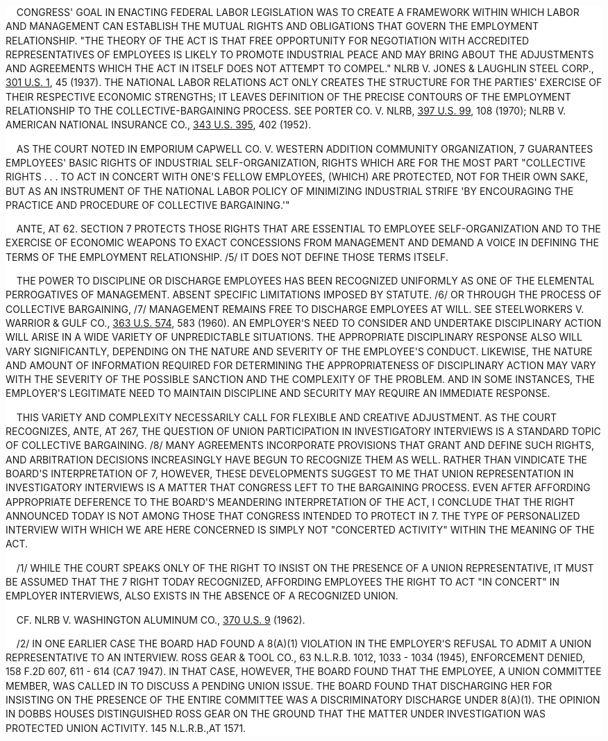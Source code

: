    CONGRESS' GOAL IN ENACTING FEDERAL LABOR LEGISLATION WAS TO CREATE A FRAMEWORK WITHIN WHICH LABOR AND MANAGEMENT CAN ESTABLISH THE MUTUAL RIGHTS AND OBLIGATIONS THAT GOVERN THE EMPLOYMENT RELATIONSHIP.  "THE THEORY OF THE ACT IS THAT FREE OPPORTUNITY FOR NEGOTIATION WITH ACCREDITED REPRESENTATIVES OF EMPLOYEES IS LIKELY TO PROMOTE INDUSTRIAL PEACE AND MAY BRING ABOUT THE ADJUSTMENTS AND AGREEMENTS WHICH THE ACT IN ITSELF DOES NOT ATTEMPT TO COMPEL."  NLRB V. JONES & LAUGHLIN STEEL CORP., [301 U.S. 1][/us/courts/scotus/usReporter/301/1], 45 (1937).  THE NATIONAL LABOR RELATIONS ACT ONLY CREATES THE STRUCTURE FOR THE PARTIES' EXERCISE OF THEIR RESPECTIVE ECONOMIC STRENGTHS; IT LEAVES DEFINITION OF THE PRECISE CONTOURS OF THE EMPLOYMENT RELATIONSHIP TO THE COLLECTIVE-BARGAINING PROCESS.  SEE PORTER CO. V. NLRB, [397 U.S. 99][/us/courts/scotus/usReporter/397/99], 108 (1970); NLRB V. AMERICAN NATIONAL INSURANCE CO., [343 U.S. 395][/us/courts/scotus/usReporter/343/395], 402 (1952).

    AS THE COURT NOTED IN EMPORIUM CAPWELL CO. V. WESTERN ADDITION COMMUNITY ORGANIZATION, 7 GUARANTEES EMPLOYEES' BASIC RIGHTS OF INDUSTRIAL SELF-ORGANIZATION, RIGHTS WHICH ARE FOR THE MOST PART "COLLECTIVE RIGHTS . . . TO ACT IN CONCERT WITH ONE'S FELLOW EMPLOYEES, (WHICH) ARE PROTECTED, NOT FOR THEIR OWN SAKE, BUT AS AN INSTRUMENT OF THE NATIONAL LABOR POLICY OF MINIMIZING INDUSTRIAL STRIFE 'BY ENCOURAGING THE PRACTICE AND PROCEDURE OF COLLECTIVE BARGAINING.'"

    ANTE, AT 62.  SECTION 7 PROTECTS THOSE RIGHTS THAT ARE ESSENTIAL TO EMPLOYEE SELF-ORGANIZATION AND TO THE EXERCISE OF ECONOMIC WEAPONS TO EXACT CONCESSIONS FROM MANAGEMENT AND DEMAND A VOICE IN DEFINING THE TERMS OF THE EMPLOYMENT RELATIONSHIP.  /5/ IT DOES NOT DEFINE THOSE TERMS ITSELF.

    THE POWER TO DISCIPLINE OR DISCHARGE EMPLOYEES HAS BEEN RECOGNIZED UNIFORMLY AS ONE OF THE ELEMENTAL PERROGATIVES OF MANAGEMENT.  ABSENT SPECIFIC LIMITATIONS IMPOSED BY STATUTE.  /6/ OR THROUGH THE PROCESS OF COLLECTIVE BARGAINING, /7/ MANAGEMENT REMAINS FREE TO DISCHARGE EMPLOYEES AT WILL.  SEE STEELWORKERS V. WARRIOR & GULF CO., [363 U.S. 574][/us/courts/scotus/usReporter/363/574], 583 (1960).  AN EMPLOYER'S NEED TO CONSIDER AND UNDERTAKE DISCIPLINARY ACTION WILL ARISE IN A WIDE VARIETY OF UNPREDICTABLE SITUATIONS.  THE APPROPRIATE DISCIPLINARY RESPONSE ALSO WILL VARY SIGNIFICANTLY, DEPENDING ON THE NATURE AND SEVERITY OF THE EMPLOYEE'S CONDUCT.  LIKEWISE, THE NATURE AND AMOUNT OF INFORMATION REQUIRED FOR DETERMINING THE APPROPRIATENESS OF DISCIPLINARY ACTION MAY VARY WITH THE SEVERITY OF THE POSSIBLE SANCTION AND THE COMPLEXITY OF THE PROBLEM.  AND IN SOME INSTANCES, THE EMPLOYER'S LEGITIMATE NEED TO MAINTAIN DISCIPLINE AND SECURITY MAY REQUIRE AN IMMEDIATE RESPONSE.

    THIS VARIETY AND COMPLEXITY NECESSARILY CALL FOR FLEXIBLE AND CREATIVE ADJUSTMENT.  AS THE COURT RECOGNIZES, ANTE, AT 267, THE QUESTION OF UNION PARTICIPATION IN INVESTIGATORY INTERVIEWS IS A STANDARD TOPIC OF COLLECTIVE BARGAINING.  /8/  MANY AGREEMENTS INCORPORATE PROVISIONS THAT GRANT AND DEFINE SUCH RIGHTS, AND ARBITRATION DECISIONS INCREASINGLY HAVE BEGUN TO RECOGNIZE THEM AS WELL.  RATHER THAN VINDICATE THE BOARD'S INTERPRETATION OF 7, HOWEVER, THESE DEVELOPMENTS SUGGEST TO ME THAT UNION REPRESENTATION IN INVESTIGATORY INTERVIEWS IS A MATTER THAT CONGRESS LEFT TO THE BARGAINING PROCESS.  EVEN AFTER AFFORDING APPROPRIATE DEFERENCE TO THE BOARD'S MEANDERING INTERPRETATION OF THE ACT, I CONCLUDE THAT THE RIGHT ANNOUNCED TODAY IS NOT AMONG THOSE THAT CONGRESS INTENDED TO PROTECT IN 7.  THE TYPE OF PERSONALIZED INTERVIEW WITH WHICH WE ARE HERE CONCERNED IS SIMPLY NOT "CONCERTED ACTIVITY" WITHIN THE MEANING OF THE ACT.

    /1/ WHILE THE COURT SPEAKS ONLY OF THE RIGHT TO INSIST ON THE PRESENCE OF A UNION REPRESENTATIVE, IT MUST BE ASSUMED THAT THE 7 RIGHT TODAY RECOGNIZED, AFFORDING EMPLOYEES THE RIGHT TO ACT "IN CONCERT" IN EMPLOYER INTERVIEWS, ALSO EXISTS IN THE ABSENCE OF A RECOGNIZED UNION.

    CF. NLRB V. WASHINGTON ALUMINUM CO., [370 U.S. 9][/us/courts/scotus/usReporter/370/9] (1962).

    /2/ IN ONE EARLIER CASE THE BOARD HAD FOUND A 8(A)(1) VIOLATION IN THE EMPLOYER'S REFUSAL TO ADMIT A UNION REPRESENTATIVE TO AN INTERVIEW.  ROSS GEAR & TOOL CO., 63 N.L.R.B. 1012, 1033 - 1034 (1945), ENFORCEMENT DENIED, 158 F.2D 607, 611 - 614 (CA7 1947).  IN THAT CASE, HOWEVER, THE BOARD FOUND THAT THE EMPLOYEE, A UNION COMMITTEE MEMBER, WAS CALLED IN TO DISCUSS A PENDING UNION ISSUE.  THE BOARD FOUND THAT DISCHARGING HER FOR INSISTING ON THE PRESENCE OF THE ENTIRE COMMITTEE WAS A DISCRIMINATORY DISCHARGE UNDER 8(A)(1).  THE OPINION IN DOBBS HOUSES DISTINGUISHED ROSS GEAR ON THE GROUND THAT THE MATTER UNDER INVESTIGATION WAS PROTECTED UNION ACTIVITY.  145 N.L.R.B.,AT 1571.


[/us/courts/scotus/usReporter/420/251]: https://publicdocs.github.io/go/links?ns=uslm-x&ref=%2Fus%2Fcourts%2Fscotus%2FusReporter%2F420%2F251
[/us/courts/scotus/usReporter/373/221]: https://publicdocs.github.io/go/links?ns=uslm-x&ref=%2Fus%2Fcourts%2Fscotus%2FusReporter%2F373%2F221
[/us/stat/61/140]: https://publicdocs.github.io/go/links?ns=uslm&ref=%2Fus%2Fstat%2F61%2F140
[/us/courts/scotus/usReporter/416/969]: https://publicdocs.github.io/go/links?ns=uslm-x&ref=%2Fus%2Fcourts%2Fscotus%2FusReporter%2F416%2F969
[/us/courts/scotus/usReporter/386/664]: https://publicdocs.github.io/go/links?ns=uslm-x&ref=%2Fus%2Fcourts%2Fscotus%2FusReporter%2F386%2F664
[/us/usc/t29/s151]: https://publicdocs.github.io/go/links?ns=uslm&ref=%2Fus%2Fusc%2Ft29%2Fs151
[/us/courts/scotus/usReporter/380/300]: https://publicdocs.github.io/go/links?ns=uslm-x&ref=%2Fus%2Fcourts%2Fscotus%2FusReporter%2F380%2F300
[/us/courts/scotus/usReporter/322/111]: https://publicdocs.github.io/go/links?ns=uslm-x&ref=%2Fus%2Fcourts%2Fscotus%2FusReporter%2F322%2F111
[/us/courts/scotus/usReporter/366/667]: https://publicdocs.github.io/go/links?ns=uslm-x&ref=%2Fus%2Fcourts%2Fscotus%2FusReporter%2F366%2F667
[/us/courts/scotus/usReporter/344/344]: https://publicdocs.github.io/go/links?ns=uslm-x&ref=%2Fus%2Fcourts%2Fscotus%2FusReporter%2F344%2F344
[/us/courts/scotus/usReporter/373/221]: https://publicdocs.github.io/go/links?ns=uslm-x&ref=%2Fus%2Fcourts%2Fscotus%2FusReporter%2F373%2F221
[/us/courts/scotus/usReporter/324/793]: https://publicdocs.github.io/go/links?ns=uslm-x&ref=%2Fus%2Fcourts%2Fscotus%2FusReporter%2F324%2F793
[/us/courts/scotus/usReporter/313/177]: https://publicdocs.github.io/go/links?ns=uslm-x&ref=%2Fus%2Fcourts%2Fscotus%2FusReporter%2F313%2F177
[/us/courts/scotus/usReporter/380/278]: https://publicdocs.github.io/go/links?ns=uslm-x&ref=%2Fus%2Fcourts%2Fscotus%2FusReporter%2F380%2F278
[/us/courts/scotus/usReporter/353/87]: https://publicdocs.github.io/go/links?ns=uslm-x&ref=%2Fus%2Fcourts%2Fscotus%2FusReporter%2F353%2F87
[/us/courts/scotus/usReporter/351/105]: https://publicdocs.github.io/go/links?ns=uslm-x&ref=%2Fus%2Fcourts%2Fscotus%2FusReporter%2F351%2F105
[/us/usc/t29/s158]: https://publicdocs.github.io/go/links?ns=uslm&ref=%2Fus%2Fusc%2Ft29%2Fs158
[/us/usc/t29/s157]: https://publicdocs.github.io/go/links?ns=uslm&ref=%2Fus%2Fusc%2Ft29%2Fs157
[/us/courts/scotus/usReporter/395/575]: https://publicdocs.github.io/go/links?ns=uslm-x&ref=%2Fus%2Fcourts%2Fscotus%2FusReporter%2F395%2F575
[/us/usc/t29/s158]: https://publicdocs.github.io/go/links?ns=uslm&ref=%2Fus%2Fusc%2Ft29%2Fs158
[/us/usc/t29/s160]: https://publicdocs.github.io/go/links?ns=uslm&ref=%2Fus%2Fusc%2Ft29%2Fs160
[/us/courts/scotus/usReporter/398/235]: https://publicdocs.github.io/go/links?ns=uslm-x&ref=%2Fus%2Fcourts%2Fscotus%2FusReporter%2F398%2F235
[/us/courts/scotus/usReporter/313/177]: https://publicdocs.github.io/go/links?ns=uslm-x&ref=%2Fus%2Fcourts%2Fscotus%2FusReporter%2F313%2F177
[/us/courts/scotus/usReporter/301/1]: https://publicdocs.github.io/go/links?ns=uslm-x&ref=%2Fus%2Fcourts%2Fscotus%2FusReporter%2F301%2F1
[/us/courts/scotus/usReporter/397/99]: https://publicdocs.github.io/go/links?ns=uslm-x&ref=%2Fus%2Fcourts%2Fscotus%2FusReporter%2F397%2F99
[/us/courts/scotus/usReporter/343/395]: https://publicdocs.github.io/go/links?ns=uslm-x&ref=%2Fus%2Fcourts%2Fscotus%2FusReporter%2F343%2F395
[/us/courts/scotus/usReporter/363/574]: https://publicdocs.github.io/go/links?ns=uslm-x&ref=%2Fus%2Fcourts%2Fscotus%2FusReporter%2F363%2F574
[/us/courts/scotus/usReporter/370/9]: https://publicdocs.github.io/go/links?ns=uslm-x&ref=%2Fus%2Fcourts%2Fscotus%2FusReporter%2F370%2F9
[/us/courts/scotus/usReporter/379/203]: https://publicdocs.github.io/go/links?ns=uslm-x&ref=%2Fus%2Fcourts%2Fscotus%2FusReporter%2F379%2F203
[/us/stat/78/259]: https://publicdocs.github.io/go/links?ns=uslm&ref=%2Fus%2Fstat%2F78%2F259
[/us/usc/t42/s2000]: https://publicdocs.github.io/go/links?ns=uslm&ref=%2Fus%2Fusc%2Ft42%2Fs2000
[/us/stat/81/602]: https://publicdocs.github.io/go/links?ns=uslm&ref=%2Fus%2Fstat%2F81%2F602
[/us/usc/t29/s623]: https://publicdocs.github.io/go/links?ns=uslm&ref=%2Fus%2Fusc%2Ft29%2Fs623
[/us/courts/scotus/usReporter/415/322]: https://publicdocs.github.io/go/links?ns=uslm-x&ref=%2Fus%2Fcourts%2Fscotus%2FusReporter%2F415%2F322
